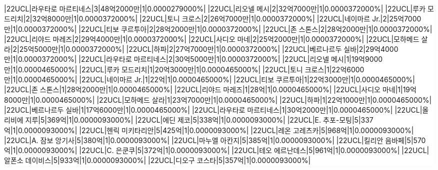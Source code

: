 |22UCL|라우타로 마르티네스|3|48억2000만|1|0.0000279000%|
|22UCL|리오넬 메시|2|32억7000만|1|0.0000372000%|
|22UCL|루카 모드리치|2|32억8000만|1|0.0000372000%|
|22UCL|토니 크로스|2|26억7000만|1|0.0000372000%|
|22UCL|네이마르 Jr.|2|25억7000만|1|0.0000372000%|
|22UCL|티보 쿠르투아|2|28억2000만|1|0.0000372000%|
|22UCL|존 스톤스|2|28억2000만|1|0.0000372000%|
|22UCL|리야드 마레즈|2|29억4000만|1|0.0000372000%|
|22UCL|사디오 마네|2|25억2000만|1|0.0000372000%|
|22UCL|모하메드 살라|2|25억5000만|1|0.0000372000%|
|22UCL|하파|2|27억7000만|1|0.0000372000%|
|22UCL|베르나르두 실바|2|29억4000만|1|0.0000372000%|
|22UCL|라우타로 마르티네스|2|30억5000만|1|0.0000372000%|
|22UCL|리오넬 메시|1|19억9000만|1|0.0000465000%|
|22UCL|루카 모드리치|1|20억3000만|1|0.0000465000%|
|22UCL|토니 크로스|1|22억6000만|1|0.0000465000%|
|22UCL|네이마르 Jr.|1|22억|1|0.0000465000%|
|22UCL|티보 쿠르투아|1|22억3000만|1|0.0000465000%|
|22UCL|존 스톤스|1|28억2000만|1|0.0000465000%|
|22UCL|리야드 마레즈|1|28억|1|0.0000465000%|
|22UCL|사디오 마네|1|19억8000만|1|0.0000465000%|
|22UCL|모하메드 살라|1|23억7000만|1|0.0000465000%|
|22UCL|하파|1|22억1000만|1|0.0000465000%|
|22UCL|베르나르두 실바|1|17억6000만|1|0.0000465000%|
|22UCL|라우타로 마르티네스|1|30억2000만|1|0.0000465000%|
|22UCL|올리비에 지루|5|369억|1|0.0000093000%|
|22UCL|에딘 제코|5|338억|1|0.0000093000%|
|22UCL|E. 추포-모팅|5|337억|1|0.0000093000%|
|22UCL|헨릭 미키타리안|5|425억|1|0.0000093000%|
|22UCL|레온 고레츠카|5|968억|1|0.0000093000%|
|22UCL|A. 잠보 앙기사|5|380억|1|0.0000093000%|
|22UCL|마누엘 아칸지|5|385억|1|0.0000093000%|
|22UCL|킬리안 음바페|5|570억|1|0.0000093000%|
|22UCL|C. 은쿤쿠|5|372억|1|0.0000093000%|
|22UCL|테오 에르난데스|5|961억|1|0.0000093000%|
|22UCL|알폰소 데이비스|5|933억|1|0.0000093000%|
|22UCL|디오구 코스타|5|357억|1|0.0000093000%|